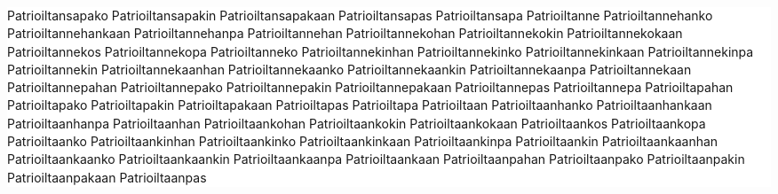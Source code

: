 Patrioiltansapako
Patrioiltansapakin
Patrioiltansapakaan
Patrioiltansapas
Patrioiltansapa
Patrioiltanne
Patrioiltannehanko
Patrioiltannehankaan
Patrioiltannehanpa
Patrioiltannehan
Patrioiltannekohan
Patrioiltannekokin
Patrioiltannekokaan
Patrioiltannekos
Patrioiltannekopa
Patrioiltanneko
Patrioiltannekinhan
Patrioiltannekinko
Patrioiltannekinkaan
Patrioiltannekinpa
Patrioiltannekin
Patrioiltannekaanhan
Patrioiltannekaanko
Patrioiltannekaankin
Patrioiltannekaanpa
Patrioiltannekaan
Patrioiltannepahan
Patrioiltannepako
Patrioiltannepakin
Patrioiltannepakaan
Patrioiltannepas
Patrioiltannepa
Patrioiltapahan
Patrioiltapako
Patrioiltapakin
Patrioiltapakaan
Patrioiltapas
Patrioiltapa
Patrioiltaan
Patrioiltaanhanko
Patrioiltaanhankaan
Patrioiltaanhanpa
Patrioiltaanhan
Patrioiltaankohan
Patrioiltaankokin
Patrioiltaankokaan
Patrioiltaankos
Patrioiltaankopa
Patrioiltaanko
Patrioiltaankinhan
Patrioiltaankinko
Patrioiltaankinkaan
Patrioiltaankinpa
Patrioiltaankin
Patrioiltaankaanhan
Patrioiltaankaanko
Patrioiltaankaankin
Patrioiltaankaanpa
Patrioiltaankaan
Patrioiltaanpahan
Patrioiltaanpako
Patrioiltaanpakin
Patrioiltaanpakaan
Patrioiltaanpas